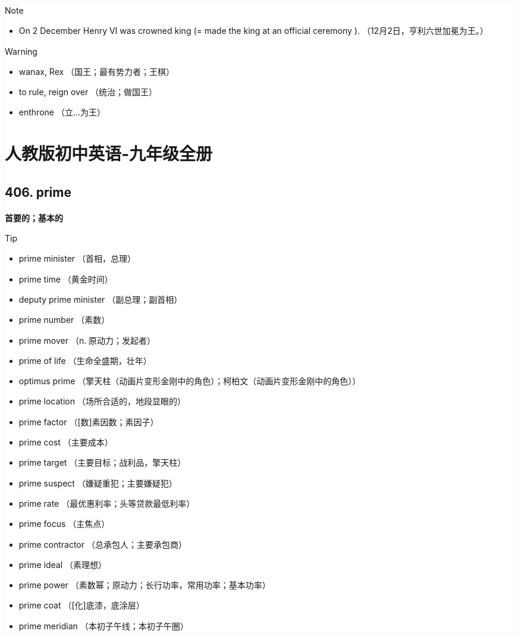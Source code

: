 > [!NOTE]
>
> - On 2 December Henry VI was crowned king (= made the king at an official ceremony ). （12月2日，亨利六世加冕为王。）
>

> [!WARNING]
>
> - wanax, Rex （国王；最有势力者；王棋）
>
> - to rule, reign over （统治；做国王）
>
> - enthrone （立…为王）
>

# 人教版初中英语-九年级全册

## 406. prime

**首要的；基本的**

> [!TIP]
>
> - prime minister （首相，总理）
>
> - prime time （黄金时间）
>
> - deputy prime minister （副总理；副首相）
>
> - prime number （素数）
>
> - prime mover （n. 原动力；发起者）
>
> - prime of life （生命全盛期，壮年）
>
> - optimus prime （擎天柱（动画片变形金刚中的角色）；柯柏文（动画片变形金刚中的角色））
>
> - prime location （场所合适的，地段显眼的）
>
> - prime factor （[数]素因数；素因子）
>
> - prime cost （主要成本）
>
> - prime target （主要目标；战利品，擎天柱）
>
> - prime suspect （嫌疑重犯；主要嫌疑犯）
>
> - prime rate （最优惠利率；头等贷款最低利率）
>
> - prime focus （主焦点）
>
> - prime contractor （总承包人；主要承包商）
>
> - prime ideal （素理想）
>
> - prime power （素数幂；原动力；长行功率，常用功率；基本功率）
>
> - prime coat （[化]底漆，底涂层）
>
> - prime meridian （本初子午线；本初子午圈）
>
